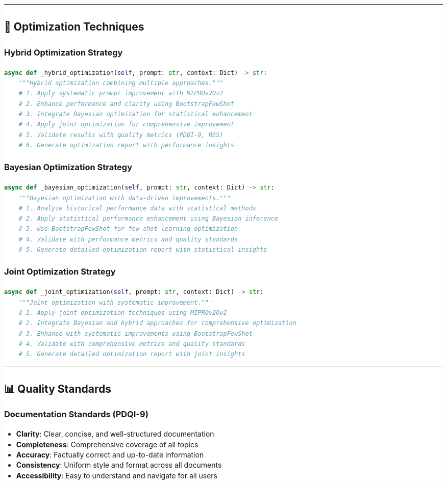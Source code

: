 ```python
```

---

## 🔧 **Optimization Techniques**

### **Hybrid Optimization Strategy**
```python
async def _hybrid_optimization(self, prompt: str, context: Dict) -> str:
    """Hybrid optimization combining multiple approaches."""
    # 1. Apply systematic prompt improvement with MIPROv2Ov2
    # 2. Enhance performance and clarity using BootstrapFewShot
    # 3. Integrate Bayesian optimization for statistical enhancement
    # 4. Apply joint optimization for comprehensive improvement
    # 5. Validate results with quality metrics (PDQI-9, RGS)
    # 6. Generate optimization report with performance insights
```

### **Bayesian Optimization Strategy**
```python
async def _bayesian_optimization(self, prompt: str, context: Dict) -> str:
    """Bayesian optimization with data-driven improvements."""
    # 1. Analyze historical performance data with statistical methods
    # 2. Apply statistical performance enhancement using Bayesian inference
    # 3. Use BootstrapFewShot for few-shot learning optimization
    # 4. Validate with performance metrics and quality standards
    # 5. Generate detailed optimization report with statistical insights
```

### **Joint Optimization Strategy**
```python
async def _joint_optimization(self, prompt: str, context: Dict) -> str:
    """Joint optimization with systematic improvement."""
    # 1. Apply joint optimization techniques using MIPROv2Ov2
    # 2. Integrate Bayesian and hybrid approaches for comprehensive optimization
    # 3. Enhance with systematic improvements using BootstrapFewShot
    # 4. Validate with comprehensive metrics and quality standards
    # 5. Generate detailed optimization report with joint insights
```

---

## 📊 **Quality Standards**

### **Documentation Standards (PDQI-9)**
- **Clarity**: Clear, concise, and well-structured documentation
- **Completeness**: Comprehensive coverage of all topics
- **Accuracy**: Factually correct and up-to-date information
- **Consistency**: Uniform style and format across all documents
- **Accessibility**: Easy to understand and navigate for all users
